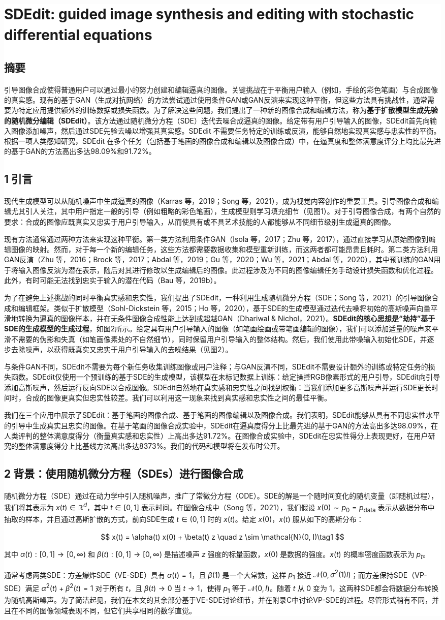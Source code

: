 # SDEdit: guided image synthesis and editing with stochastic differential equations

## 摘要

引导图像合成使得普通用户可以通过最小的努力创建和编辑逼真的图像。关键挑战在于平衡用户输入（例如，手绘的彩色笔画）与合成图像的真实感。现有的基于GAN（生成对抗网络）的方法尝试通过使用条件GAN或GAN反演来实现这种平衡，但这些方法具有挑战性，通常需要为特定应用提供额外的训练数据或损失函数。为了解决这些问题，我们提出了一种新的图像合成和编辑方法，称为**基于扩散模型生成先验的随机微分编辑（SDEdit）**。该方法通过随机微分方程（SDE）迭代去噪合成逼真的图像。给定带有用户引导输入的图像，SDEdit首先向输入图像添加噪声，然后通过SDE先验去噪以增强其真实感。SDEdit 不需要任务特定的训练或反演，能够自然地实现真实感与忠实性的平衡。根据一项人类感知研究，SDEdit 在多个任务（包括基于笔画的图像合成和编辑以及图像合成）中，在逼真度和整体满意度评分上均比最先进的基于GAN的方法高出多达98.09%和91.72%。

## 1 引言

现代生成模型可以从随机噪声中生成逼真的图像（Karras 等，2019；Song 等，2021），成为视觉内容创作的重要工具。引导图像合成和编辑尤其引人关注，其中用户指定一般的引导（例如粗略的彩色笔画），生成模型则学习填充细节（见图1）。对于引导图像合成，有两个自然的要求：合成的图像应既真实又忠实于用户引导输入，从而使具有或不具艺术技能的人都能够从不同细节级别生成逼真的图像。

现有方法通常通过两种方法来实现这种平衡。第一类方法利用条件GAN（Isola 等，2017；Zhu 等，2017），通过直接学习从原始图像到编辑图像的映射。然而，对于每一个新的编辑任务，这些方法都需要数据收集和模型重新训练，而这两者都可能昂贵且耗时。第二类方法利用GAN反演（Zhu 等，2016；Brock 等，2017；Abdal 等，2019；Gu 等，2020；Wu 等，2021；Abdal 等，2020），其中预训练的GAN用于将输入图像反演为潜在表示，随后对其进行修改以生成编辑后的图像。此过程涉及为不同的图像编辑任务手动设计损失函数和优化过程。此外，有时可能无法找到忠实于输入的潜在代码（Bau 等，2019b）。

为了在避免上述挑战的同时平衡真实感和忠实性，我们提出了SDEdit，一种利用生成随机微分方程（SDE；Song 等，2021）的引导图像合成和编辑框架。类似于扩散模型（Sohl-Dickstein 等，2015；Ho 等，2020），基于SDE的生成模型通过迭代去噪将初始的高斯噪声向量平滑地转换为逼真的图像样本，并在无条件图像合成性能上达到或超越GAN（Dhariwal & Nichol，2021）。**SDEdit的核心思想是“劫持”基于SDE的生成模型的生成过程**，如图2所示。给定具有用户引导输入的图像（如笔画绘画或带笔画编辑的图像），我们可以添加适量的噪声来平滑不需要的伪影和失真（如笔画像素处的不自然细节），同时保留用户引导输入的整体结构。然后，我们使用此带噪输入初始化SDE，并逐步去除噪声，以获得既真实又忠实于用户引导输入的去噪结果（见图2）。

与条件GAN不同，SDEdit不需要为每个新任务收集训练图像或用户注释；与GAN反演不同，SDEdit不需要设计额外的训练或特定任务的损失函数。SDEdit仅使用一个预训练的基于SDE的生成模型，该模型在未标记数据上训练：给定操控RGB像素形式的用户引导，SDEdit向引导添加高斯噪声，然后运行反向SDE以合成图像。SDEdit自然地在真实感和忠实性之间找到权衡：当我们添加更多高斯噪声并运行SDE更长时间时，合成的图像更真实但忠实性较差。我们可以利用这一现象来找到真实感和忠实性之间的最佳平衡。

我们在三个应用中展示了SDEdit：基于笔画的图像合成、基于笔画的图像编辑以及图像合成。我们表明，SDEdit能够从具有不同忠实性水平的引导中生成真实且忠实的图像。在基于笔画的图像合成实验中，SDEdit在逼真度得分上比最先进的基于GAN的方法高出多达98.09%，在人类评判的整体满意度得分（衡量真实感和忠实性）上高出多达91.72%。在图像合成实验中，SDEdit在忠实性得分上表现更好，在用户研究的整体满意度得分上比基线方法高出多达8373%。我们的代码和模型将在发布时公开。

## 2 背景：使用随机微分方程（SDEs）进行图像合成

随机微分方程（SDE）通过在动力学中引入随机噪声，推广了常微分方程（ODE）。SDE的解是一个随时间变化的随机变量（即随机过程），我们将其表示为 $x(t) \in \mathbb{R}^d$，其中 $t \in [0,1]$ 表示时间。在图像合成中（Song 等，2021），我们假设 $x(0) \sim p_0 = p_{\text{data}}$ 表示从数据分布中抽取的样本，并且通过高斯扩散的方式，前向SDE生成 $t \in (0,1]$ 时的 $x(t)$。给定 $x(0)$，$x(t)$ 服从如下的高斯分布：

$$
x(t) = \alpha(t) x(0) + \beta(t) z \quad z \sim \mathcal{N}(0, I)\tag1
$$

其中 $\alpha(t) : [0,1] \rightarrow [0,\infty)$ 和 $\beta(t) : [0,1] \rightarrow [0,\infty)$ 是描述噪声 $z$ 强度的标量函数，$x(0)$ 是数据的强度。$x(t)$ 的概率密度函数表示为 $p_t$。

通常考虑两类SDE：方差爆炸SDE（VE-SDE）具有 $\alpha(t) = 1$，且 $\beta(1)$ 是一个大常数，这样 $p_1$ 接近 $\mathcal{N}(0, \sigma^2(1) I)$；而方差保持SDE（VP-SDE）满足 $\alpha^2(t) + \beta^2(t) = 1$ 对于所有 $t$，且 $\beta(t) \rightarrow 0$ 当 $t \rightarrow 1$，使得 $p_1$ 等于 $\mathcal{N}(0, I)$。随着 $t$ 从 $0$ 变为 $1$，这两种SDE都会将数据分布转换为随机高斯噪声。为了简洁起见，我们在本文的其余部分基于VE-SDE讨论细节，并在附录C中讨论VP-SDE的过程。尽管形式稍有不同，并且在不同的图像领域表现不同，但它们共享相同的数学直觉。
